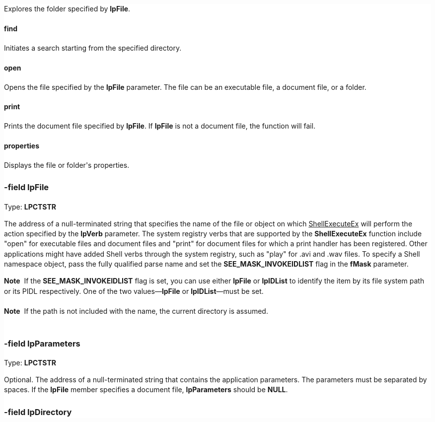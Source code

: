 Explores the folder specified by <b>lpFile</b>.



#### find

Initiates a search starting from the specified directory.



#### open

Opens the file specified by the <b>lpFile</b> parameter. The file can be an executable file, a document file, or a folder.



#### print

Prints the document file specified by <b>lpFile</b>. If <b>lpFile</b> is not a document file, the function will fail.



#### properties

Displays the file or folder's properties.


### -field lpFile

Type: <b>LPCTSTR</b>

The address of a null-terminated string that specifies the name of the file or object on which <a href="https://msdn.microsoft.com/7850d19c-dadb-44a1-85d9-d5b897edb39f">ShellExecuteEx</a> will perform the action specified by the <b>lpVerb</b> parameter. The system registry verbs that are supported by the <b>ShellExecuteEx</b> function include "open" for executable files and document files and "print" for document files for which a print handler has been registered. Other applications might have added Shell verbs through the system registry, such as "play" for .avi and .wav files. To specify a Shell namespace object, pass the fully qualified parse name and set the <b>SEE_MASK_INVOKEIDLIST</b> flag in the <b>fMask</b> parameter.

<div class="alert"><b>Note</b>  If the <b>SEE_MASK_INVOKEIDLIST</b> flag is set, you can use either <b>lpFile</b> or <b>lpIDList</b> to identify the item by its file system path or its PIDL respectively. One of the two values—<b>lpFile</b> or <b>lpIDList</b>—must be set.</div>
<div> </div>
<div class="alert"><b>Note</b>  If the path is not included with the name, the current directory is assumed.</div>
<div> </div>

### -field lpParameters

Type: <b>LPCTSTR</b>

Optional. The address of a null-terminated string that contains the application parameters. The parameters must be separated by spaces. If the <b>lpFile</b> member specifies a document file, <b>lpParameters</b> should be <b>NULL</b>.


### -field lpDirectory
